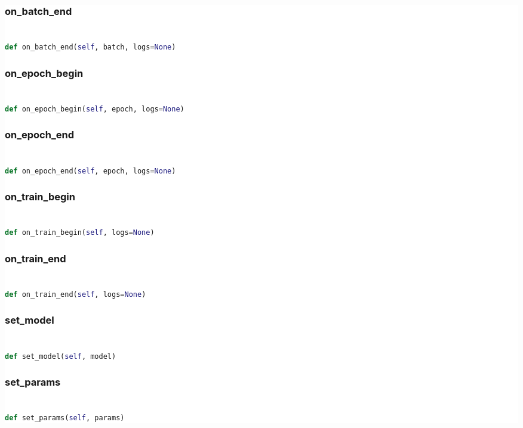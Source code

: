 

### on\_batch\_end
```py

def on_batch_end(self, batch, logs=None)

```



### on\_epoch\_begin
```py

def on_epoch_begin(self, epoch, logs=None)

```



### on\_epoch\_end
```py

def on_epoch_end(self, epoch, logs=None)

```



### on\_train\_begin
```py

def on_train_begin(self, logs=None)

```



### on\_train\_end
```py

def on_train_end(self, logs=None)

```



### set\_model
```py

def set_model(self, model)

```



### set\_params
```py

def set_params(self, params)

```
